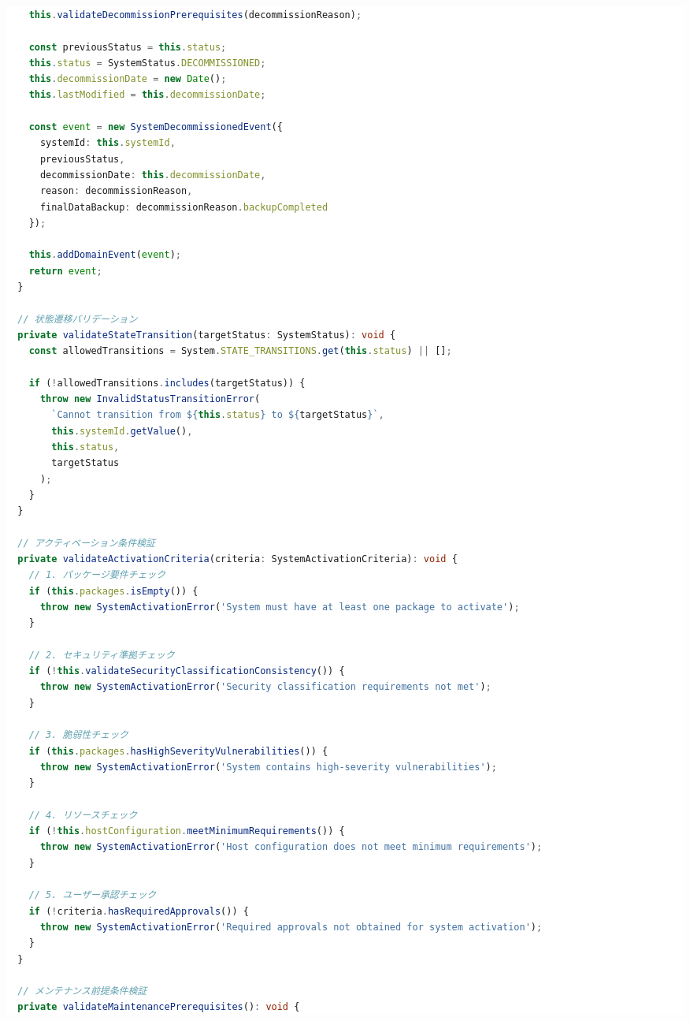 ```typescript
    this.validateDecommissionPrerequisites(decommissionReason);

    const previousStatus = this.status;
    this.status = SystemStatus.DECOMMISSIONED;
    this.decommissionDate = new Date();
    this.lastModified = this.decommissionDate;

    const event = new SystemDecommissionedEvent({
      systemId: this.systemId,
      previousStatus,
      decommissionDate: this.decommissionDate,
      reason: decommissionReason,
      finalDataBackup: decommissionReason.backupCompleted
    });

    this.addDomainEvent(event);
    return event;
  }

  // 状態遷移バリデーション
  private validateStateTransition(targetStatus: SystemStatus): void {
    const allowedTransitions = System.STATE_TRANSITIONS.get(this.status) || [];

    if (!allowedTransitions.includes(targetStatus)) {
      throw new InvalidStatusTransitionError(
        `Cannot transition from ${this.status} to ${targetStatus}`,
        this.systemId.getValue(),
        this.status,
        targetStatus
      );
    }
  }

  // アクティベーション条件検証
  private validateActivationCriteria(criteria: SystemActivationCriteria): void {
    // 1. パッケージ要件チェック
    if (this.packages.isEmpty()) {
      throw new SystemActivationError('System must have at least one package to activate');
    }

    // 2. セキュリティ準拠チェック
    if (!this.validateSecurityClassificationConsistency()) {
      throw new SystemActivationError('Security classification requirements not met');
    }

    // 3. 脆弱性チェック
    if (this.packages.hasHighSeverityVulnerabilities()) {
      throw new SystemActivationError('System contains high-severity vulnerabilities');
    }

    // 4. リソースチェック
    if (!this.hostConfiguration.meetMinimumRequirements()) {
      throw new SystemActivationError('Host configuration does not meet minimum requirements');
    }

    // 5. ユーザー承認チェック
    if (!criteria.hasRequiredApprovals()) {
      throw new SystemActivationError('Required approvals not obtained for system activation');
    }
  }

  // メンテナンス前提条件検証
  private validateMaintenancePrerequisites(): void {
```